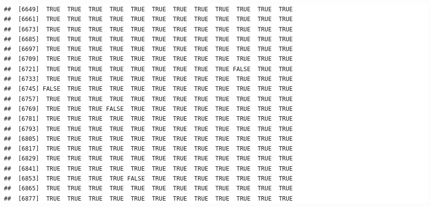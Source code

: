    ##  [6649]  TRUE  TRUE  TRUE  TRUE  TRUE  TRUE  TRUE  TRUE  TRUE  TRUE  TRUE  TRUE
    ##  [6661]  TRUE  TRUE  TRUE  TRUE  TRUE  TRUE  TRUE  TRUE  TRUE  TRUE  TRUE  TRUE
    ##  [6673]  TRUE  TRUE  TRUE  TRUE  TRUE  TRUE  TRUE  TRUE  TRUE  TRUE  TRUE  TRUE
    ##  [6685]  TRUE  TRUE  TRUE  TRUE  TRUE  TRUE  TRUE  TRUE  TRUE  TRUE  TRUE  TRUE
    ##  [6697]  TRUE  TRUE  TRUE  TRUE  TRUE  TRUE  TRUE  TRUE  TRUE  TRUE  TRUE  TRUE
    ##  [6709]  TRUE  TRUE  TRUE  TRUE  TRUE  TRUE  TRUE  TRUE  TRUE  TRUE  TRUE  TRUE
    ##  [6721]  TRUE  TRUE  TRUE  TRUE  TRUE  TRUE  TRUE  TRUE  TRUE FALSE  TRUE  TRUE
    ##  [6733]  TRUE  TRUE  TRUE  TRUE  TRUE  TRUE  TRUE  TRUE  TRUE  TRUE  TRUE  TRUE
    ##  [6745] FALSE  TRUE  TRUE  TRUE  TRUE  TRUE  TRUE  TRUE  TRUE  TRUE  TRUE  TRUE
    ##  [6757]  TRUE  TRUE  TRUE  TRUE  TRUE  TRUE  TRUE  TRUE  TRUE  TRUE  TRUE  TRUE
    ##  [6769]  TRUE  TRUE  TRUE FALSE  TRUE  TRUE  TRUE  TRUE  TRUE  TRUE  TRUE  TRUE
    ##  [6781]  TRUE  TRUE  TRUE  TRUE  TRUE  TRUE  TRUE  TRUE  TRUE  TRUE  TRUE  TRUE
    ##  [6793]  TRUE  TRUE  TRUE  TRUE  TRUE  TRUE  TRUE  TRUE  TRUE  TRUE  TRUE  TRUE
    ##  [6805]  TRUE  TRUE  TRUE  TRUE  TRUE  TRUE  TRUE  TRUE  TRUE  TRUE  TRUE  TRUE
    ##  [6817]  TRUE  TRUE  TRUE  TRUE  TRUE  TRUE  TRUE  TRUE  TRUE  TRUE  TRUE  TRUE
    ##  [6829]  TRUE  TRUE  TRUE  TRUE  TRUE  TRUE  TRUE  TRUE  TRUE  TRUE  TRUE  TRUE
    ##  [6841]  TRUE  TRUE  TRUE  TRUE  TRUE  TRUE  TRUE  TRUE  TRUE  TRUE  TRUE  TRUE
    ##  [6853]  TRUE  TRUE  TRUE  TRUE FALSE  TRUE  TRUE  TRUE  TRUE  TRUE  TRUE  TRUE
    ##  [6865]  TRUE  TRUE  TRUE  TRUE  TRUE  TRUE  TRUE  TRUE  TRUE  TRUE  TRUE  TRUE
    ##  [6877]  TRUE  TRUE  TRUE  TRUE  TRUE  TRUE  TRUE  TRUE  TRUE  TRUE  TRUE  TRUE